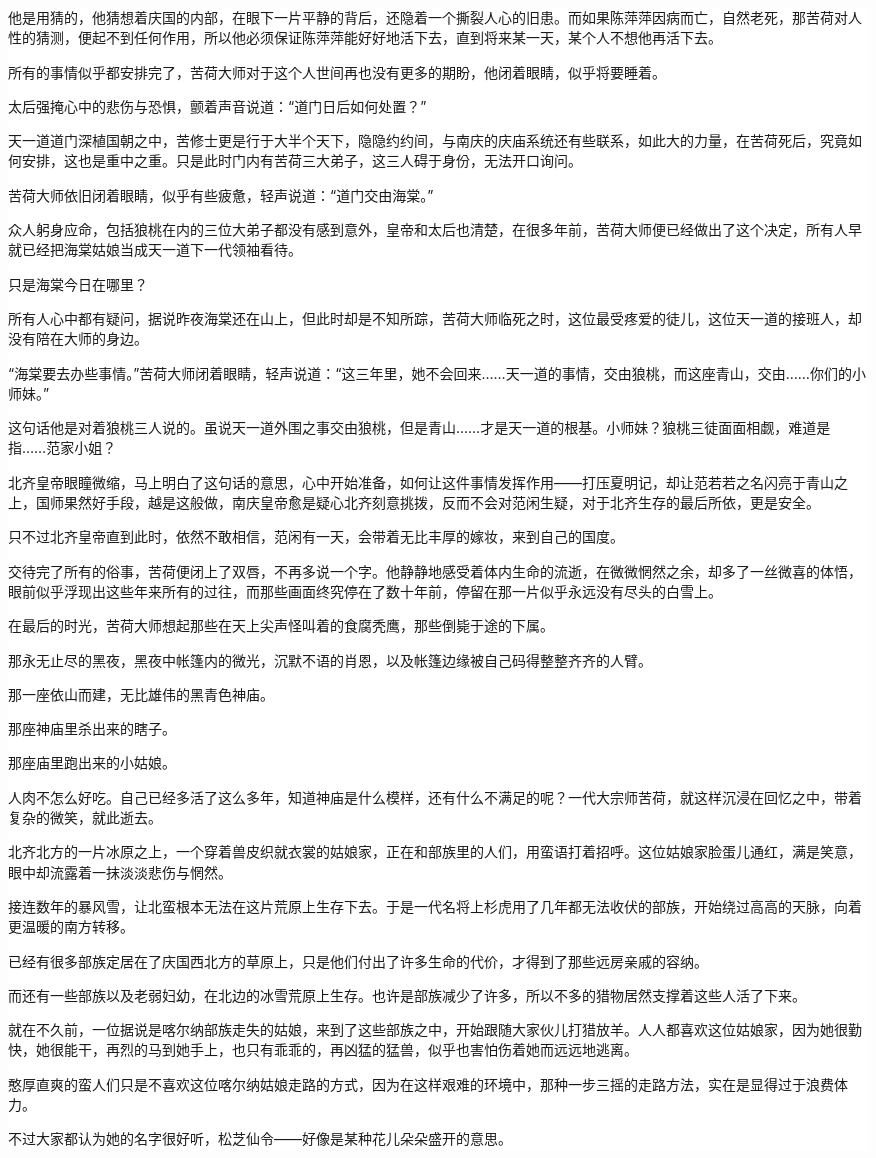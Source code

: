 他是用猜的，他猜想着庆国的内部，在眼下一片平静的背后，还隐着一个撕裂人心的旧患。而如果陈萍萍因病而亡，自然老死，那苦荷对人性的猜测，便起不到任何作用，所以他必须保证陈萍萍能好好地活下去，直到将来某一天，某个人不想他再活下去。

所有的事情似乎都安排完了，苦荷大师对于这个人世间再也没有更多的期盼，他闭着眼睛，似乎将要睡着。

太后强掩心中的悲伤与恐惧，颤着声音说道：“道门日后如何处置？”

天一道道门深植国朝之中，苦修士更是行于大半个天下，隐隐约约间，与南庆的庆庙系统还有些联系，如此大的力量，在苦荷死后，究竟如何安排，这也是重中之重。只是此时门内有苦荷三大弟子，这三人碍于身份，无法开口询问。

苦荷大师依旧闭着眼睛，似乎有些疲惫，轻声说道：“道门交由海棠。”

众人躬身应命，包括狼桃在内的三位大弟子都没有感到意外，皇帝和太后也清楚，在很多年前，苦荷大师便已经做出了这个决定，所有人早就已经把海棠姑娘当成天一道下一代领袖看待。

只是海棠今日在哪里？

所有人心中都有疑问，据说昨夜海棠还在山上，但此时却是不知所踪，苦荷大师临死之时，这位最受疼爱的徒儿，这位天一道的接班人，却没有陪在大师的身边。

“海棠要去办些事情。”苦荷大师闭着眼睛，轻声说道：“这三年里，她不会回来……天一道的事情，交由狼桃，而这座青山，交由……你们的小师妹。”

这句话他是对着狼桃三人说的。虽说天一道外围之事交由狼桃，但是青山……才是天一道的根基。小师妹？狼桃三徒面面相觑，难道是指……范家小姐？

北齐皇帝眼瞳微缩，马上明白了这句话的意思，心中开始准备，如何让这件事情发挥作用——打压夏明记，却让范若若之名闪亮于青山之上，国师果然好手段，越是这般做，南庆皇帝愈是疑心北齐刻意挑拨，反而不会对范闲生疑，对于北齐生存的最后所依，更是安全。

只不过北齐皇帝直到此时，依然不敢相信，范闲有一天，会带着无比丰厚的嫁妆，来到自己的国度。

交待完了所有的俗事，苦荷便闭上了双唇，不再多说一个字。他静静地感受着体内生命的流逝，在微微惘然之余，却多了一丝微喜的体悟，眼前似乎浮现出这些年来所有的过往，而那些画面终究停在了数十年前，停留在那一片似乎永远没有尽头的白雪上。

在最后的时光，苦荷大师想起那些在天上尖声怪叫着的食腐秃鹰，那些倒毙于途的下属。

那永无止尽的黑夜，黑夜中帐篷内的微光，沉默不语的肖恩，以及帐篷边缘被自己码得整整齐齐的人臂。

那一座依山而建，无比雄伟的黑青色神庙。

那座神庙里杀出来的瞎子。

那座庙里跑出来的小姑娘。

人肉不怎么好吃。自己已经多活了这么多年，知道神庙是什么模样，还有什么不满足的呢？一代大宗师苦荷，就这样沉浸在回忆之中，带着复杂的微笑，就此逝去。

北齐北方的一片冰原之上，一个穿着兽皮织就衣裳的姑娘家，正在和部族里的人们，用蛮语打着招呼。这位姑娘家脸蛋儿通红，满是笑意，眼中却流露着一抹淡淡悲伤与惘然。

接连数年的暴风雪，让北蛮根本无法在这片荒原上生存下去。于是一代名将上杉虎用了几年都无法收伏的部族，开始绕过高高的天脉，向着更温暖的南方转移。

已经有很多部族定居在了庆国西北方的草原上，只是他们付出了许多生命的代价，才得到了那些远房亲戚的容纳。

而还有一些部族以及老弱妇幼，在北边的冰雪荒原上生存。也许是部族减少了许多，所以不多的猎物居然支撑着这些人活了下来。

就在不久前，一位据说是喀尔纳部族走失的姑娘，来到了这些部族之中，开始跟随大家伙儿打猎放羊。人人都喜欢这位姑娘家，因为她很勤快，她很能干，再烈的马到她手上，也只有乖乖的，再凶猛的猛兽，似乎也害怕伤着她而远远地逃离。

憨厚直爽的蛮人们只是不喜欢这位喀尔纳姑娘走路的方式，因为在这样艰难的环境中，那种一步三摇的走路方法，实在是显得过于浪费体力。

不过大家都认为她的名字很好听，松芝仙令——好像是某种花儿朵朵盛开的意思。

